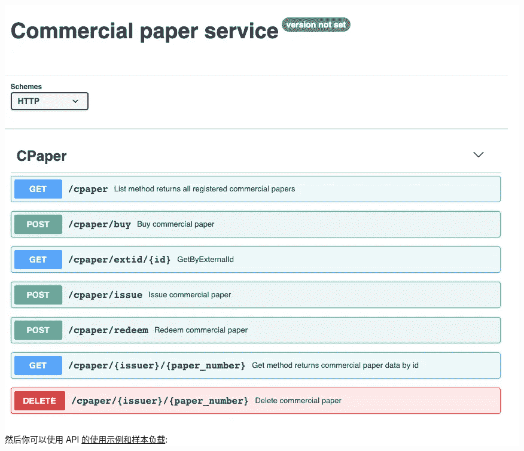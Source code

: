 ![](img/49e3de1c8645da74a3a33b4090e2c232.png)

然后你可以使用 API [的使用示例和样本负载](https://github.com/s7techlab/cckit/tree/master/examples/cpaper_asservice/bin/api):
